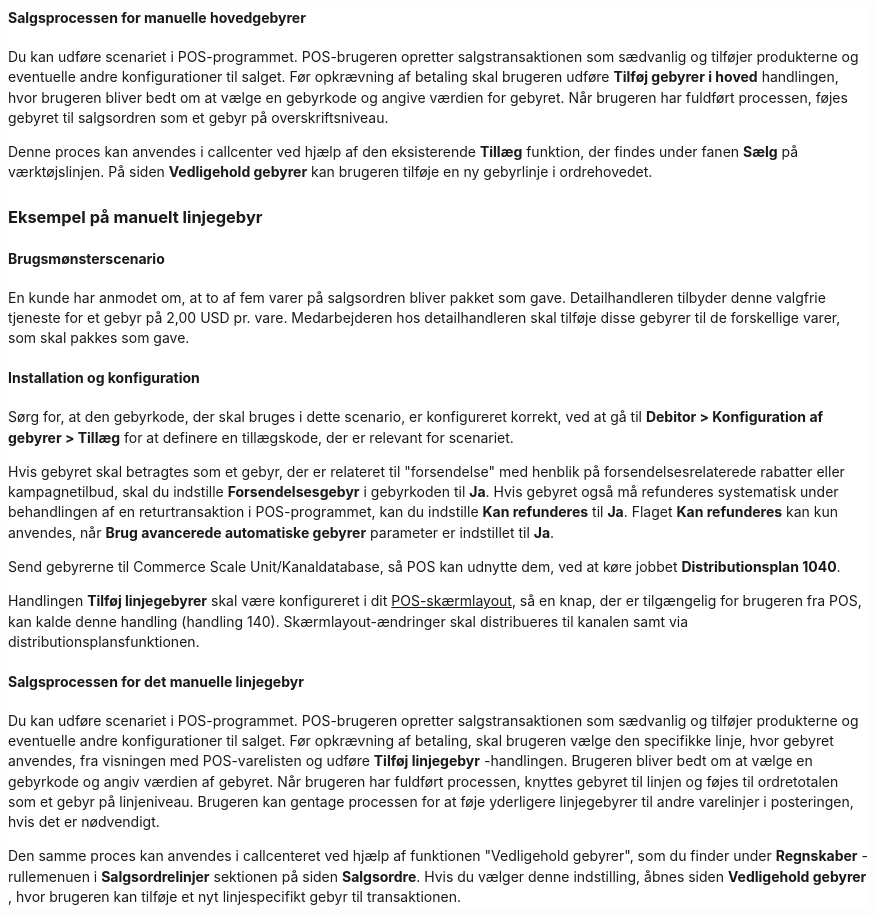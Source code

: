 #### <a name="sales-processing-of-manual-header-charges"></a>Salgsprocessen for manuelle hovedgebyrer

Du kan udføre scenariet i POS-programmet. POS-brugeren opretter salgstransaktionen som sædvanlig og tilføjer produkterne og eventuelle andre konfigurationer til salget. Før opkrævning af betaling skal brugeren udføre **Tilføj gebyrer i hoved** handlingen, hvor brugeren bliver bedt om at vælge en gebyrkode og angive værdien for gebyret. Når brugeren har fuldført processen, føjes gebyret til salgsordren som et gebyr på overskriftsniveau.

Denne proces kan anvendes i callcenter ved hjælp af den eksisterende **Tillæg** funktion, der findes under fanen **Sælg** på værktøjslinjen. På siden **Vedligehold gebyrer** kan brugeren tilføje en ny gebyrlinje i ordrehovedet.

### <a name="manual-line-charges-example"></a>Eksempel på manuelt linjegebyr

#### <a name="use-case-scenario"></a>Brugsmønsterscenario

En kunde har anmodet om, at to af fem varer på salgsordren bliver pakket som gave. Detailhandleren tilbyder denne valgfrie tjeneste for et gebyr på 2,00 USD pr. vare. Medarbejderen hos detailhandleren skal tilføje disse gebyrer til de forskellige varer, som skal pakkes som gave.

#### <a name="setup-and-configuration"></a>Installation og konfiguration

Sørg for, at den gebyrkode, der skal bruges i dette scenario, er konfigureret korrekt, ved at gå til **Debitor \> Konfiguration af gebyrer \> Tillæg** for at definere en tillægskode, der er relevant for scenariet.

Hvis gebyret skal betragtes som et gebyr, der er relateret til "forsendelse" med henblik på forsendelsesrelaterede rabatter eller kampagnetilbud, skal du indstille **Forsendelsesgebyr** i gebyrkoden til **Ja**. Hvis gebyret også må refunderes systematisk under behandlingen af en returtransaktion i POS-programmet, kan du indstille **Kan refunderes** til **Ja**. Flaget **Kan refunderes** kan kun anvendes, når **Brug avancerede automatiske gebyrer** parameter er indstillet til **Ja**.

Send gebyrerne til Commerce Scale Unit/Kanaldatabase, så POS kan udnytte dem, ved at køre jobbet **Distributionsplan 1040**.

Handlingen **Tilføj linjegebyrer** skal være konfigureret i dit [POS-skærmlayout](https://docs.microsoft.com/dynamics365/unified-operations/retail/pos-screen-layouts), så en knap, der er tilgængelig for brugeren fra POS, kan kalde denne handling (handling 140). Skærmlayout-ændringer skal distribueres til kanalen samt via distributionsplansfunktionen.

#### <a name="sales-processing-of-the-manual-line-charge"></a>Salgsprocessen for det manuelle linjegebyr

Du kan udføre scenariet i POS-programmet. POS-brugeren opretter salgstransaktionen som sædvanlig og tilføjer produkterne og eventuelle andre konfigurationer til salget. Før opkrævning af betaling, skal brugeren vælge den specifikke linje, hvor gebyret anvendes, fra visningen med POS-varelisten og udføre **Tilføj linjegebyr** -handlingen. Brugeren bliver bedt om at vælge en gebyrkode og angiv værdien af gebyret. Når brugeren har fuldført processen, knyttes gebyret til linjen og føjes til ordretotalen som et gebyr på linjeniveau. Brugeren kan gentage processen for at føje yderligere linjegebyrer til andre varelinjer i posteringen, hvis det er nødvendigt.

Den samme proces kan anvendes i callcenteret ved hjælp af funktionen "Vedligehold gebyrer", som du finder under **Regnskaber** -rullemenuen i **Salgsordrelinjer** sektionen på siden **Salgsordre**. Hvis du vælger denne indstilling, åbnes siden **Vedligehold gebyrer** , hvor brugeren kan tilføje et nyt linjespecifikt gebyr til transaktionen.
